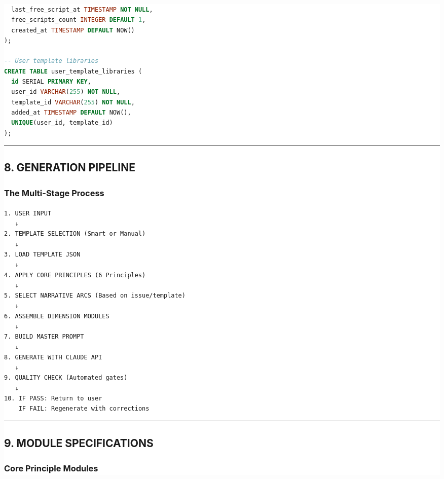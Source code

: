 ```sql
  last_free_script_at TIMESTAMP NOT NULL,
  free_scripts_count INTEGER DEFAULT 1,
  created_at TIMESTAMP DEFAULT NOW()
);

-- User template libraries
CREATE TABLE user_template_libraries (
  id SERIAL PRIMARY KEY,
  user_id VARCHAR(255) NOT NULL,
  template_id VARCHAR(255) NOT NULL,
  added_at TIMESTAMP DEFAULT NOW(),
  UNIQUE(user_id, template_id)
);
```

---

## 8. GENERATION PIPELINE

### The Multi-Stage Process

```
1. USER INPUT
   ↓
2. TEMPLATE SELECTION (Smart or Manual)
   ↓
3. LOAD TEMPLATE JSON
   ↓
4. APPLY CORE PRINCIPLES (6 Principles)
   ↓
5. SELECT NARRATIVE ARCS (Based on issue/template)
   ↓
6. ASSEMBLE DIMENSION MODULES
   ↓
7. BUILD MASTER PROMPT
   ↓
8. GENERATE WITH CLAUDE API
   ↓
9. QUALITY CHECK (Automated gates)
   ↓
10. IF PASS: Return to user
    IF FAIL: Regenerate with corrections
```

---

## 9. MODULE SPECIFICATIONS

### Core Principle Modules
